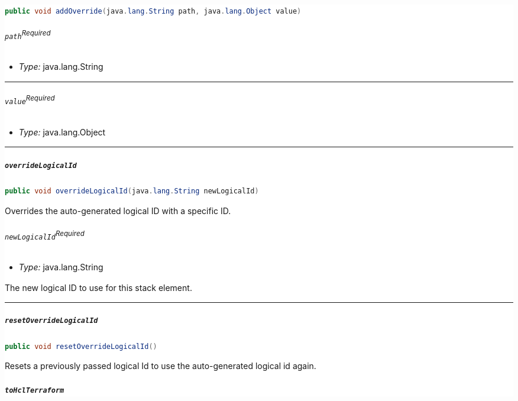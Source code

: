 ```java
public void addOverride(java.lang.String path, java.lang.Object value)
```

###### `path`<sup>Required</sup> <a name="path" id="rhizo-co-terraform-provider-oci.networkFirewallNetworkFirewallPolicyDecryptionProfile.NetworkFirewallNetworkFirewallPolicyDecryptionProfile.addOverride.parameter.path"></a>

- *Type:* java.lang.String

---

###### `value`<sup>Required</sup> <a name="value" id="rhizo-co-terraform-provider-oci.networkFirewallNetworkFirewallPolicyDecryptionProfile.NetworkFirewallNetworkFirewallPolicyDecryptionProfile.addOverride.parameter.value"></a>

- *Type:* java.lang.Object

---

##### `overrideLogicalId` <a name="overrideLogicalId" id="rhizo-co-terraform-provider-oci.networkFirewallNetworkFirewallPolicyDecryptionProfile.NetworkFirewallNetworkFirewallPolicyDecryptionProfile.overrideLogicalId"></a>

```java
public void overrideLogicalId(java.lang.String newLogicalId)
```

Overrides the auto-generated logical ID with a specific ID.

###### `newLogicalId`<sup>Required</sup> <a name="newLogicalId" id="rhizo-co-terraform-provider-oci.networkFirewallNetworkFirewallPolicyDecryptionProfile.NetworkFirewallNetworkFirewallPolicyDecryptionProfile.overrideLogicalId.parameter.newLogicalId"></a>

- *Type:* java.lang.String

The new logical ID to use for this stack element.

---

##### `resetOverrideLogicalId` <a name="resetOverrideLogicalId" id="rhizo-co-terraform-provider-oci.networkFirewallNetworkFirewallPolicyDecryptionProfile.NetworkFirewallNetworkFirewallPolicyDecryptionProfile.resetOverrideLogicalId"></a>

```java
public void resetOverrideLogicalId()
```

Resets a previously passed logical Id to use the auto-generated logical id again.

##### `toHclTerraform` <a name="toHclTerraform" id="rhizo-co-terraform-provider-oci.networkFirewallNetworkFirewallPolicyDecryptionProfile.NetworkFirewallNetworkFirewallPolicyDecryptionProfile.toHclTerraform"></a>
